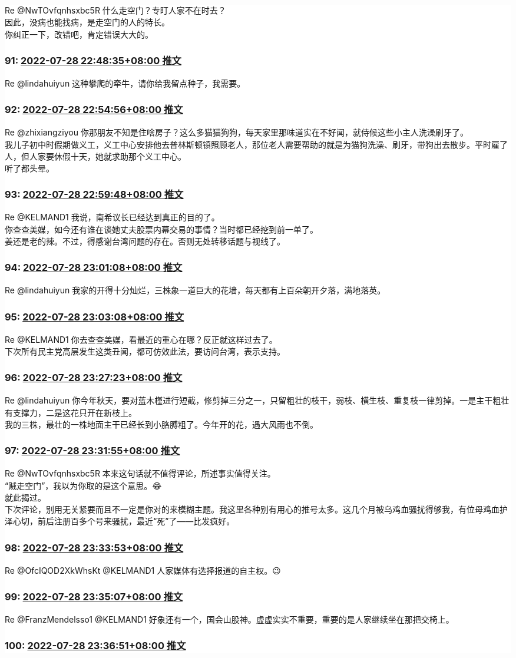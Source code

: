 Re @NwTOvfqnhsxbc5R 什么走空门？专盯人家不在时去？<br>因此，没病也能找病，是走空门的人的特长。<br>你纠正一下，改错吧，肯定错误大大的。

### 91: [2022-07-28 22:48:35+08:00 推文](https://twitter.com/HeQinglian/status/1552667338511720448)

Re @lindahuiyun 这种攀爬的牵牛，请你给我留点种子，我需要。

### 92: [2022-07-28 22:54:56+08:00 推文](https://twitter.com/HeQinglian/status/1552668935337787392)

Re @zhixiangziyou 你那朋友不知是住啥房子？这么多猫猫狗狗，每天家里那味道实在不好闻，就侍候这些小主人洗澡刷牙了。<br>我儿子初中时假期做义工，义工中心安排他去普林斯顿镇照顾老人，那位老人需要帮助的就是为猫狗洗澡、刷牙，带狗出去散步。平时雇了人，但人家要休假十天，她就求助那个义工中心。<br>听了都头晕。

### 93: [2022-07-28 22:59:48+08:00 推文](https://twitter.com/HeQinglian/status/1552670163551617024)

Re @KELMAND1 我说，南希议长已经达到真正的目的了。<br>你查查美媒，如今还有谁在谈她丈夫股票内幕交易的事情？当时都已经挖到前一单了。<br>姜还是老的辣。不过，得感谢台湾问题的存在。否则无处转移话题与视线了。

### 94: [2022-07-28 23:01:08+08:00 推文](https://twitter.com/HeQinglian/status/1552670496411602944)

Re @lindahuiyun 我家的开得十分灿烂，三株象一道巨大的花墙，每天都有上百朵朝开夕落，满地落英。

### 95: [2022-07-28 23:03:08+08:00 推文](https://twitter.com/HeQinglian/status/1552671002030739457)

Re @KELMAND1 你去查查美媒，看最近的重心在哪？反正就这样过去了。<br>下次所有民主党高层发生这类丑闻，都可仿效此法，要访问台湾，表示支持。

### 96: [2022-07-28 23:27:23+08:00 推文](https://twitter.com/HeQinglian/status/1552677102100643848)

Re @lindahuiyun 你今年秋天，要对蓝木槿进行短截，修剪掉三分之一，只留粗壮的枝干，弱枝、横生枝、重复枝一律剪掉。一是主干粗壮有支撑力，二是这花只开在新枝上。<br>我的三株，最壮的一株地面主干已经长到小胳膊粗了。今年开的花，遇大风雨也不倒。

### 97: [2022-07-28 23:31:55+08:00 推文](https://twitter.com/HeQinglian/status/1552678246495436800)

Re @NwTOvfqnhsxbc5R 本来这句话就不值得评论，所述事实值得关注。<br>“贼走空门”，我以为你取的是这个意思。😂<br>就此揭过。<br>下次评论，别用无关紧要而且不一定是你对的来模糊主题。我这里各种别有用心的推号太多。这几个月被乌鸡血骚扰得够我，有位母鸡血护泽心切，前后注册百多个号来骚扰，最近“死”了——比发疯好。

### 98: [2022-07-28 23:33:53+08:00 推文](https://twitter.com/HeQinglian/status/1552678740995571712)

Re @OfcIQOD2XkWhsKt @KELMAND1 人家媒体有选择报道的自主权。😉

### 99: [2022-07-28 23:35:07+08:00 推文](https://twitter.com/HeQinglian/status/1552679050048638977)

Re @FranzMendelsso1 @KELMAND1 好象还有一个，国会山股神。虚虚实实不重要，重要的是人家继续坐在那把交椅上。

### 100: [2022-07-28 23:36:51+08:00 推文](https://twitter.com/HeQinglian/status/1552679484041691136)
